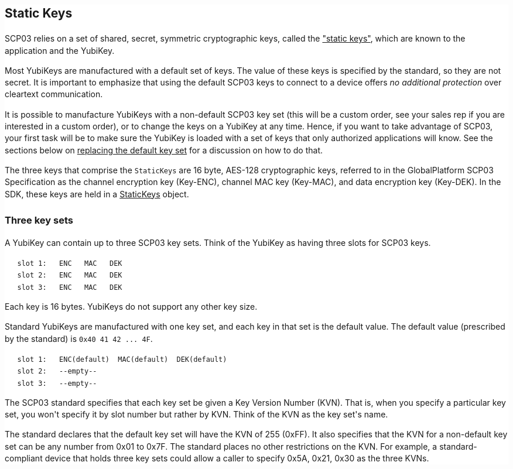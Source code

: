 ## Static Keys

SCP03 relies on a set of shared, secret, symmetric cryptographic keys, called the
["static keys"](xref:Yubico.YubiKey.Scp03.StaticKeys), which are known to the application
and the YubiKey.

Most YubiKeys are manufactured with a default set of keys. The value of these keys is
specified by the standard, so they are not secret. It is important to emphasize that using
the default SCP03 keys to connect to a device offers *no additional protection* over
cleartext communication.

It is possible to manufacture YubiKeys with a non-default SCP03 key set (this will be a
custom order, see your sales rep if you are interested in a custom order), or to change
the keys on a YubiKey at any time. Hence, if you want to take advantage of SCP03, your
first task will be to make sure the YubiKey is loaded with a set of keys that only
authorized applications will know. See the sections below on
[replacing the default key set](#replacing-the-default-key-set) for a discussion on how to
do that.

The three keys that comprise the `StaticKeys` are 16 byte, AES-128 cryptographic
keys, referred to in the GlobalPlatform SCP03 Specification as the channel encryption key
(Key-ENC), channel MAC key (Key-MAC), and data encryption key (Key-DEK). In the SDK, these
keys are held in a [StaticKeys](xref:Yubico.YubiKey.Scp03.StaticKeys) object.

### Three key sets

A YubiKey can contain up to three SCP03 key sets. Think of the YubiKey as having three
slots for SCP03 keys.

```txt
   slot 1:   ENC   MAC   DEK
   slot 2:   ENC   MAC   DEK
   slot 3:   ENC   MAC   DEK
```

Each key is 16 bytes. YubiKeys do not support any other key size.

Standard YubiKeys are manufactured with one key set, and each key in that set is the
default value. The default value (prescribed by the standard) is `0x40 41 42 ... 4F`.

```txt
   slot 1:   ENC(default)  MAC(default)  DEK(default)
   slot 2:   --empty--
   slot 3:   --empty--
```

The SCP03 standard specifies that each key set be given a Key Version Number (KVN). That
is, when you specify a particular key set, you won't specify it by slot number but rather
by KVN. Think of the KVN as the key set's name.

The standard declares that the default key set will have the KVN of 255 (0xFF). It also
specifies that the KVN for a non-default key set can be any number from 0x01 to 0x7F. The
standard places no other restrictions on the KVN. For example, a standard-compliant device
that holds three key sets could allow a caller to specify 0x5A, 0x21, 0x30 as the three
KVNs.

